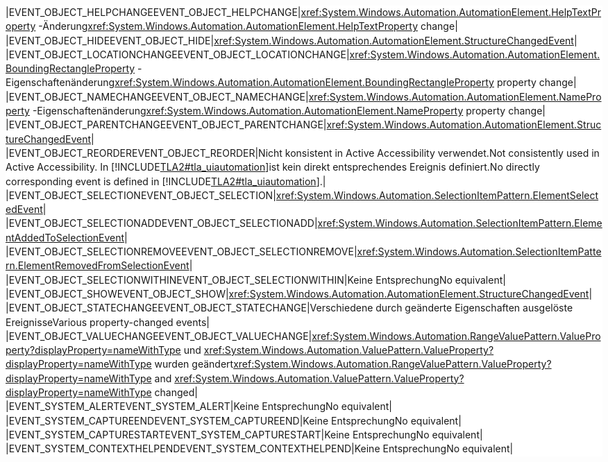 |<span data-ttu-id="ee35d-362">EVENT_OBJECT_HELPCHANGE</span><span class="sxs-lookup"><span data-stu-id="ee35d-362">EVENT_OBJECT_HELPCHANGE</span></span>|<span data-ttu-id="ee35d-363"><xref:System.Windows.Automation.AutomationElement.HelpTextProperty> -Änderung</span><span class="sxs-lookup"><span data-stu-id="ee35d-363"><xref:System.Windows.Automation.AutomationElement.HelpTextProperty> change</span></span>|  
|<span data-ttu-id="ee35d-364">EVENT_OBJECT_HIDE</span><span class="sxs-lookup"><span data-stu-id="ee35d-364">EVENT_OBJECT_HIDE</span></span>|<xref:System.Windows.Automation.AutomationElement.StructureChangedEvent>|  
|<span data-ttu-id="ee35d-365">EVENT_OBJECT_LOCATIONCHANGE</span><span class="sxs-lookup"><span data-stu-id="ee35d-365">EVENT_OBJECT_LOCATIONCHANGE</span></span>|<span data-ttu-id="ee35d-366"><xref:System.Windows.Automation.AutomationElement.BoundingRectangleProperty> -Eigenschaftenänderung</span><span class="sxs-lookup"><span data-stu-id="ee35d-366"><xref:System.Windows.Automation.AutomationElement.BoundingRectangleProperty> property change</span></span>|  
|<span data-ttu-id="ee35d-367">EVENT_OBJECT_NAMECHANGE</span><span class="sxs-lookup"><span data-stu-id="ee35d-367">EVENT_OBJECT_NAMECHANGE</span></span>|<span data-ttu-id="ee35d-368"><xref:System.Windows.Automation.AutomationElement.NameProperty> -Eigenschaftenänderung</span><span class="sxs-lookup"><span data-stu-id="ee35d-368"><xref:System.Windows.Automation.AutomationElement.NameProperty> property change</span></span>|  
|<span data-ttu-id="ee35d-369">EVENT_OBJECT_PARENTCHANGE</span><span class="sxs-lookup"><span data-stu-id="ee35d-369">EVENT_OBJECT_PARENTCHANGE</span></span>|<xref:System.Windows.Automation.AutomationElement.StructureChangedEvent>|  
|<span data-ttu-id="ee35d-370">EVENT_OBJECT_REORDER</span><span class="sxs-lookup"><span data-stu-id="ee35d-370">EVENT_OBJECT_REORDER</span></span>|<span data-ttu-id="ee35d-371">Nicht konsistent in Active Accessibility verwendet.</span><span class="sxs-lookup"><span data-stu-id="ee35d-371">Not consistently used in Active Accessibility.</span></span> <span data-ttu-id="ee35d-372">In [!INCLUDE[TLA2#tla_uiautomation](../../../includes/tla2sharptla-uiautomation-md.md)]ist kein direkt entsprechendes Ereignis definiert.</span><span class="sxs-lookup"><span data-stu-id="ee35d-372">No directly corresponding event is defined in [!INCLUDE[TLA2#tla_uiautomation](../../../includes/tla2sharptla-uiautomation-md.md)].</span></span>|  
|<span data-ttu-id="ee35d-373">EVENT_OBJECT_SELECTION</span><span class="sxs-lookup"><span data-stu-id="ee35d-373">EVENT_OBJECT_SELECTION</span></span>|<xref:System.Windows.Automation.SelectionItemPattern.ElementSelectedEvent>|  
|<span data-ttu-id="ee35d-374">EVENT_OBJECT_SELECTIONADD</span><span class="sxs-lookup"><span data-stu-id="ee35d-374">EVENT_OBJECT_SELECTIONADD</span></span>|<xref:System.Windows.Automation.SelectionItemPattern.ElementAddedToSelectionEvent>|  
|<span data-ttu-id="ee35d-375">EVENT_OBJECT_SELECTIONREMOVE</span><span class="sxs-lookup"><span data-stu-id="ee35d-375">EVENT_OBJECT_SELECTIONREMOVE</span></span>|<xref:System.Windows.Automation.SelectionItemPattern.ElementRemovedFromSelectionEvent>|  
|<span data-ttu-id="ee35d-376">EVENT_OBJECT_SELECTIONWITHIN</span><span class="sxs-lookup"><span data-stu-id="ee35d-376">EVENT_OBJECT_SELECTIONWITHIN</span></span>|<span data-ttu-id="ee35d-377">Keine Entsprechung</span><span class="sxs-lookup"><span data-stu-id="ee35d-377">No equivalent</span></span>|  
|<span data-ttu-id="ee35d-378">EVENT_OBJECT_SHOW</span><span class="sxs-lookup"><span data-stu-id="ee35d-378">EVENT_OBJECT_SHOW</span></span>|<xref:System.Windows.Automation.AutomationElement.StructureChangedEvent>|  
|<span data-ttu-id="ee35d-379">EVENT_OBJECT_STATECHANGE</span><span class="sxs-lookup"><span data-stu-id="ee35d-379">EVENT_OBJECT_STATECHANGE</span></span>|<span data-ttu-id="ee35d-380">Verschiedene durch geänderte Eigenschaften ausgelöste Ereignisse</span><span class="sxs-lookup"><span data-stu-id="ee35d-380">Various property-changed events</span></span>|  
|<span data-ttu-id="ee35d-381">EVENT_OBJECT_VALUECHANGE</span><span class="sxs-lookup"><span data-stu-id="ee35d-381">EVENT_OBJECT_VALUECHANGE</span></span>|<span data-ttu-id="ee35d-382"><xref:System.Windows.Automation.RangeValuePattern.ValueProperty?displayProperty=nameWithType> und <xref:System.Windows.Automation.ValuePattern.ValueProperty?displayProperty=nameWithType> wurden geändert</span><span class="sxs-lookup"><span data-stu-id="ee35d-382"><xref:System.Windows.Automation.RangeValuePattern.ValueProperty?displayProperty=nameWithType> and <xref:System.Windows.Automation.ValuePattern.ValueProperty?displayProperty=nameWithType> changed</span></span>|  
|<span data-ttu-id="ee35d-383">EVENT_SYSTEM_ALERT</span><span class="sxs-lookup"><span data-stu-id="ee35d-383">EVENT_SYSTEM_ALERT</span></span>|<span data-ttu-id="ee35d-384">Keine Entsprechung</span><span class="sxs-lookup"><span data-stu-id="ee35d-384">No equivalent</span></span>|  
|<span data-ttu-id="ee35d-385">EVENT_SYSTEM_CAPTUREEND</span><span class="sxs-lookup"><span data-stu-id="ee35d-385">EVENT_SYSTEM_CAPTUREEND</span></span>|<span data-ttu-id="ee35d-386">Keine Entsprechung</span><span class="sxs-lookup"><span data-stu-id="ee35d-386">No equivalent</span></span>|  
|<span data-ttu-id="ee35d-387">EVENT_SYSTEM_CAPTURESTART</span><span class="sxs-lookup"><span data-stu-id="ee35d-387">EVENT_SYSTEM_CAPTURESTART</span></span>|<span data-ttu-id="ee35d-388">Keine Entsprechung</span><span class="sxs-lookup"><span data-stu-id="ee35d-388">No equivalent</span></span>|  
|<span data-ttu-id="ee35d-389">EVENT_SYSTEM_CONTEXTHELPEND</span><span class="sxs-lookup"><span data-stu-id="ee35d-389">EVENT_SYSTEM_CONTEXTHELPEND</span></span>|<span data-ttu-id="ee35d-390">Keine Entsprechung</span><span class="sxs-lookup"><span data-stu-id="ee35d-390">No equivalent</span></span>|  